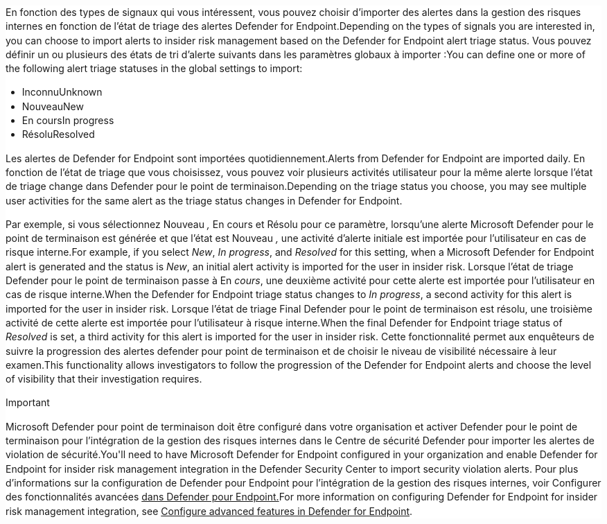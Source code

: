 <span data-ttu-id="c588b-282">En fonction des types de signaux qui vous intéressent, vous pouvez choisir d’importer des alertes dans la gestion des risques internes en fonction de l’état de triage des alertes Defender for Endpoint.</span><span class="sxs-lookup"><span data-stu-id="c588b-282">Depending on the types of signals you are interested in, you can choose to import alerts to insider risk management based on the Defender for Endpoint alert triage status.</span></span> <span data-ttu-id="c588b-283">Vous pouvez définir un ou plusieurs des états de tri d’alerte suivants dans les paramètres globaux à importer :</span><span class="sxs-lookup"><span data-stu-id="c588b-283">You can define one or more of the following alert triage statuses in the global settings to import:</span></span>

- <span data-ttu-id="c588b-284">Inconnu</span><span class="sxs-lookup"><span data-stu-id="c588b-284">Unknown</span></span>
- <span data-ttu-id="c588b-285">Nouveau</span><span class="sxs-lookup"><span data-stu-id="c588b-285">New</span></span>
- <span data-ttu-id="c588b-286">En cours</span><span class="sxs-lookup"><span data-stu-id="c588b-286">In progress</span></span>
- <span data-ttu-id="c588b-287">Résolu</span><span class="sxs-lookup"><span data-stu-id="c588b-287">Resolved</span></span>

<span data-ttu-id="c588b-288">Les alertes de Defender for Endpoint sont importées quotidiennement.</span><span class="sxs-lookup"><span data-stu-id="c588b-288">Alerts from Defender for Endpoint are imported daily.</span></span> <span data-ttu-id="c588b-289">En fonction de l’état de triage que vous choisissez, vous pouvez voir plusieurs activités utilisateur pour la même alerte lorsque l’état de triage change dans Defender pour le point de terminaison.</span><span class="sxs-lookup"><span data-stu-id="c588b-289">Depending on the triage status you choose, you may see multiple user activities for the same alert as the triage status changes in Defender for Endpoint.</span></span>

<span data-ttu-id="c588b-290">Par exemple, si vous sélectionnez  Nouveau *,* En cours et Résolu pour ce paramètre, lorsqu’une alerte Microsoft Defender pour le point de terminaison est générée et que l’état est Nouveau *,* une activité d’alerte initiale est importée pour l’utilisateur en cas de risque interne.</span><span class="sxs-lookup"><span data-stu-id="c588b-290">For example, if you select *New*, *In progress*, and *Resolved* for this setting, when a Microsoft Defender for Endpoint alert is generated and the status is *New*, an initial alert activity is imported for the user in insider risk.</span></span> <span data-ttu-id="c588b-291">Lorsque l’état de triage Defender pour le point de terminaison passe à En *cours*, une deuxième activité pour cette alerte est importée pour l’utilisateur en cas de risque interne.</span><span class="sxs-lookup"><span data-stu-id="c588b-291">When the Defender for Endpoint triage status changes to *In progress*, a second activity for this alert is imported for the user in insider risk.</span></span> <span data-ttu-id="c588b-292">Lorsque l’état de triage  Final Defender pour le point de terminaison est résolu, une troisième activité de cette alerte est importée pour l’utilisateur à risque interne.</span><span class="sxs-lookup"><span data-stu-id="c588b-292">When the final Defender for Endpoint triage status of *Resolved* is set, a third activity for this alert is imported for the user in insider risk.</span></span> <span data-ttu-id="c588b-293">Cette fonctionnalité permet aux enquêteurs de suivre la progression des alertes defender pour point de terminaison et de choisir le niveau de visibilité nécessaire à leur examen.</span><span class="sxs-lookup"><span data-stu-id="c588b-293">This functionality allows investigators to follow the progression of the Defender for Endpoint alerts and choose the level of visibility that their investigation requires.</span></span>

>[!IMPORTANT]
><span data-ttu-id="c588b-294">Microsoft Defender pour point de terminaison doit être configuré dans votre organisation et activer Defender pour le point de terminaison pour l’intégration de la gestion des risques internes dans le Centre de sécurité Defender pour importer les alertes de violation de sécurité.</span><span class="sxs-lookup"><span data-stu-id="c588b-294">You'll need to have Microsoft Defender for Endpoint configured in your organization and enable Defender for Endpoint for insider risk management integration in the Defender Security Center to import security violation alerts.</span></span> <span data-ttu-id="c588b-295">Pour plus d’informations sur la configuration de Defender pour Endpoint pour l’intégration de la gestion des risques internes, voir Configurer des fonctionnalités avancées [dans Defender pour Endpoint.](/windows/security/threat-protection/microsoft-defender-atp/advanced-features\#share-endpoint-alerts-with-microsoft-compliance-center)</span><span class="sxs-lookup"><span data-stu-id="c588b-295">For more information on configuring Defender for Endpoint for insider risk management integration, see [Configure advanced features in Defender for Endpoint](/windows/security/threat-protection/microsoft-defender-atp/advanced-features\#share-endpoint-alerts-with-microsoft-compliance-center).</span></span>
